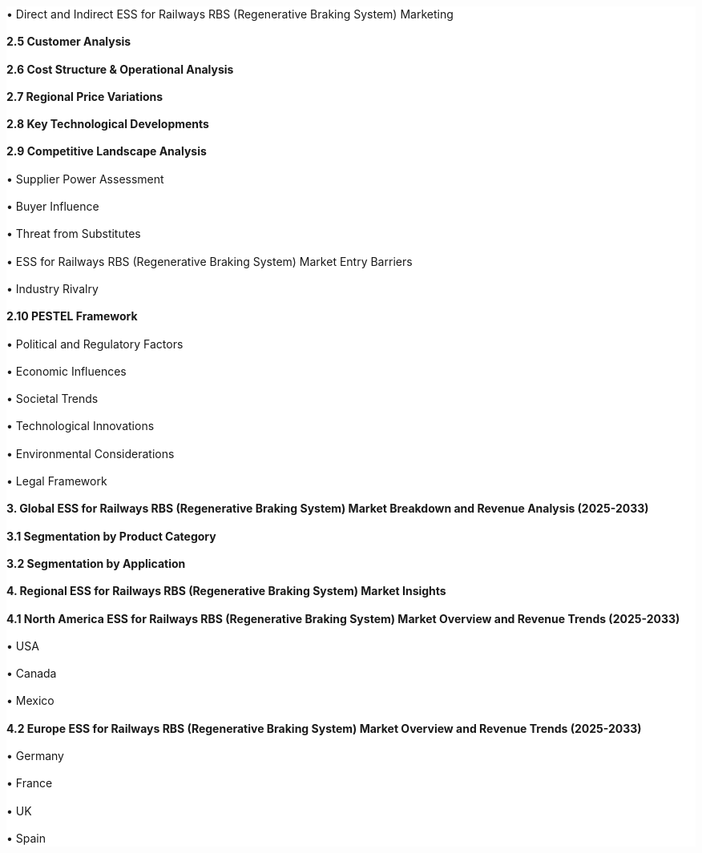 • Direct and Indirect ESS for Railways RBS (Regenerative Braking System) Marketing

<strong>2.5 Customer Analysis</strong>

<strong>2.6 Cost Structure & Operational Analysis</strong>

<strong>2.7 Regional Price Variations</strong>

<strong>2.8 Key Technological Developments</strong>

<strong>2.9 Competitive Landscape Analysis</strong>

• Supplier Power Assessment

• Buyer Influence

• Threat from Substitutes

• ESS for Railways RBS (Regenerative Braking System) Market Entry Barriers

• Industry Rivalry

<strong>2.10 PESTEL Framework</strong>

• Political and Regulatory Factors

• Economic Influences

• Societal Trends

• Technological Innovations

• Environmental Considerations

• Legal Framework

<strong>3. Global ESS for Railways RBS (Regenerative Braking System) Market Breakdown and Revenue Analysis (2025-2033)</strong>

<strong>3.1 Segmentation by Product Category</strong>

<strong>3.2 Segmentation by Application</strong>

<strong>4. Regional ESS for Railways RBS (Regenerative Braking System) Market Insights</strong>

<strong>4.1 North America ESS for Railways RBS (Regenerative Braking System) Market Overview and Revenue Trends (2025-2033)</strong>

• USA

• Canada

• Mexico

<strong>4.2 Europe ESS for Railways RBS (Regenerative Braking System) Market Overview and Revenue Trends (2025-2033)</strong>

• Germany

• France

• UK

• Spain
